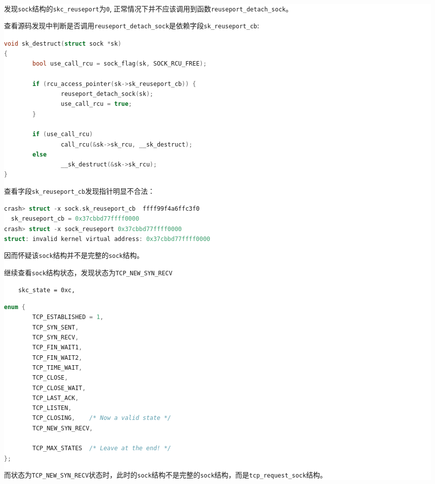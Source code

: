 发现`sock`结构的`skc_reuseport`为`0`, 正常情况下并不应该调用到函数`reuseport_detach_sock`。

查看源码发现中判断是否调用`reuseport_detach_sock`是依赖字段`sk_reuseport_cb`:
```c
void sk_destruct(struct sock *sk)
{
        bool use_call_rcu = sock_flag(sk, SOCK_RCU_FREE);

        if (rcu_access_pointer(sk->sk_reuseport_cb)) {
                reuseport_detach_sock(sk);
                use_call_rcu = true;
        }

        if (use_call_rcu)
                call_rcu(&sk->sk_rcu, __sk_destruct);
        else
                __sk_destruct(&sk->sk_rcu);
}
```

查看字段`sk_reuseport_cb`发现指针明显不合法：
```c
crash> struct -x sock.sk_reuseport_cb  ffff99f4a6ffc3f0
  sk_reuseport_cb = 0x37cbbd77ffff0000
crash> struct -x sock_reuseport 0x37cbbd77ffff0000
struct: invalid kernel virtual address: 0x37cbbd77ffff0000
```

因而怀疑该`sock`结构并不是完整的`sock`结构。

继续查看`sock`结构状态，发现状态为`TCP_NEW_SYN_RECV`
```plain
    skc_state = 0xc,
```

```c
enum {
        TCP_ESTABLISHED = 1,
        TCP_SYN_SENT,
        TCP_SYN_RECV,
        TCP_FIN_WAIT1,
        TCP_FIN_WAIT2,
        TCP_TIME_WAIT,
        TCP_CLOSE,
        TCP_CLOSE_WAIT,
        TCP_LAST_ACK,
        TCP_LISTEN,
        TCP_CLOSING,    /* Now a valid state */
        TCP_NEW_SYN_RECV,

        TCP_MAX_STATES  /* Leave at the end! */
};
```

而状态为`TCP_NEW_SYN_RECV`状态时，此时的`sock`结构不是完整的`sock`结构，而是`tcp_request_sock`结构。
